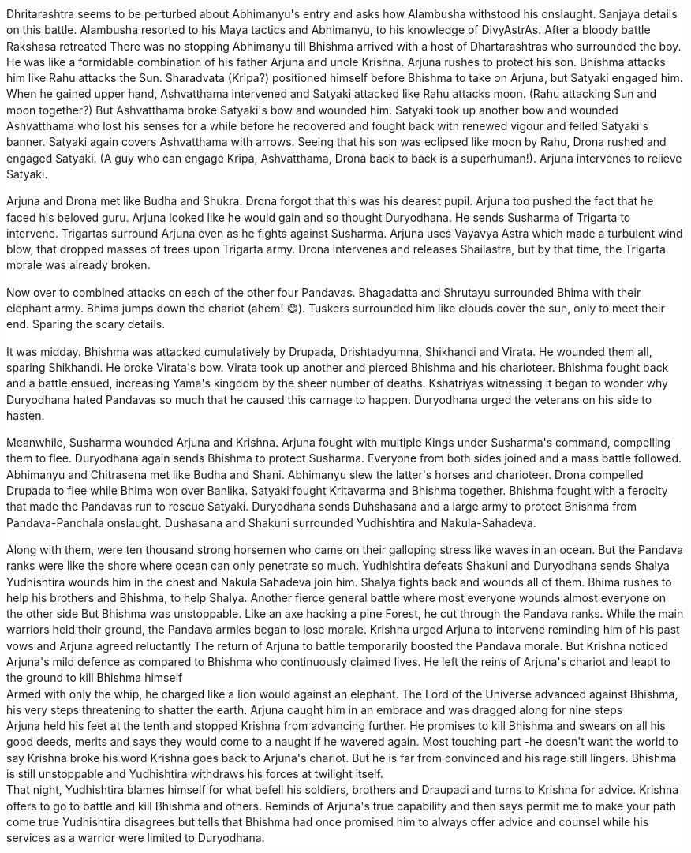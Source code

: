 Dhritarashtra seems to be perturbed about Abhimanyu's entry and asks how Alambusha withstood his onslaught. Sanjaya details on this battle. Alambusha resorted to his Maya tactics and Abhimanyu, to his knowledge of DivyAstrAs. After a bloody battle Rakshasa retreated 
There was no stopping Abhimanyu till Bhishma arrived with a host of Dhartarashtras who surrounded the boy. He was like a formidable combination of his father Arjuna and uncle Krishna. Arjuna rushes to protect his son. Bhishma attacks him like Rahu attacks the Sun.   Sharadvata (Kripa?) positioned himself before Bhishma to take on Arjuna, but Satyaki engaged him. When he gained upper hand, Ashvatthama intervened and Satyaki attacked like Rahu attacks moon. (Rahu attacking Sun and moon together?)  But Ashvatthama broke Satyaki's bow and wounded him. Satyaki took up another bow and wounded Ashvatthama who lost his senses for a while before he recovered and fought back with renewed vigour and felled Satyaki's banner. Satyaki again covers Ashvatthama with arrows. Seeing that his son was eclipsed like moon by Rahu, Drona rushed and engaged Satyaki. (A guy who can engage Kripa, Ashvatthama, Drona back to back is a superhuman!). Arjuna intervenes to relieve Satyaki.

Arjuna and Drona met like Budha and Shukra. Drona forgot that this was his dearest pupil. Arjuna too pushed the fact that he faced his beloved guru. Arjuna looked like he would gain and so thought Duryodhana. He sends Susharma of Trigarta to intervene. Trigartas surround Arjuna even as he fights against Susharma. Arjuna uses Vayavya Astra which made a turbulent wind blow, that dropped masses of trees upon Trigarta army. Drona intervenes and releases Shailastra, but by that time, the Trigarta morale was already broken. 

Now over to combined attacks on each of the other four Pandavas. Bhagadatta and Shrutayu surrounded Bhima with their elephant army. Bhima jumps down the chariot (ahem! 😄). Tuskers surrounded him like clouds cover the sun, only to meet their end. Sparing the scary details. 

It was midday. Bhishma was attacked cumulatively by Drupada, Drishtadyumna, Shikhandi and Virata. He wounded them all, sparing Shikhandi. He broke Virata's bow. Virata took up another and pierced Bhishma and his charioteer. Bhishma fought back and a battle ensued, increasing Yama's kingdom by the sheer number of deaths. Kshatriyas witnessing it began to wonder why Duryodhana hated Pandavas so much that he caused this carnage to happen. Duryodhana urged the veterans on his side to hasten. 

Meanwhile, Susharma wounded Arjuna and Krishna. Arjuna fought with multiple Kings under Susharma's command, compelling them to flee. Duryodhana again sends Bhishma to protect Susharma. Everyone from both sides joined and a mass battle followed. Abhimanyu and Chitrasena met like Budha and Shani. Abhimanyu slew the latter's horses and charioteer. Drona compelled Drupada to flee while Bhima won over Bahlika. Satyaki fought Kritavarma and Bhishma together. Bhishma fought with a ferocity that made the Pandavas run to rescue Satyaki. Duryodhana sends Duhshasana and a large army to protect Bhishma from Pandava-Panchala onslaught. Dushasana and Shakuni surrounded Yudhishtira and Nakula-Sahadeva. 

Along with them, were ten thousand strong horsemen who came on their galloping stress like waves in an ocean. But the Pandava ranks were like the shore where ocean can only penetrate so much. Yudhishtira defeats Shakuni and Duryodhana sends Shalya  
Yudhishtira wounds him in the chest and Nakula Sahadeva join him. Shalya fights back and wounds all of them. Bhima rushes to help his brothers and Bhishma, to help Shalya. Another fierce general battle where most everyone wounds almost everyone on the other side 
But Bhishma was unstoppable. Like an axe hacking a pine Forest, he cut through the Pandava ranks. While the main warriors held their ground, the Pandava armies began to lose morale. Krishna urged Arjuna to intervene reminding him of his past vows and Arjuna agreed reluctantly 
The return of Arjuna to battle temporarily boosted the Pandava morale. But Krishna noticed Arjuna's mild defence as compared to Bhishma who continuously claimed lives. He left the reins of Arjuna's chariot and leapt to the ground to kill Bhishma himself  
Armed with only the whip, he charged like a lion would against an elephant. The Lord of the Universe advanced against Bhishma, his very steps threatening to shatter the earth. Arjuna caught him in an embrace and was dragged along for nine steps  
Arjuna held his feet at the tenth and stopped Krishna from advancing further. He promises to kill Bhishma and swears on all his good deeds, merits and says they would come to a naught if he wavered again. Most touching part -he doesn't want the world to say Krishna broke his word 
Krishna goes back to Arjuna's chariot. But he is far from convinced and his rage still lingers. Bhishma is still unstoppable and Yudhishtira withdraws his forces at twilight itself.  
That night, Yudhishtira blames himself for what befell his soldiers, brothers and Draupadi and turns to Krishna for advice. Krishna offers to go to battle and kill Bhishma and others. Reminds of Arjuna's true capability and then says permit me to make your path come true 
Yudhishtira disagrees but tells that Bhishma had once promised him to always offer advice and counsel while his services as a warrior were limited to Duryodhana.
